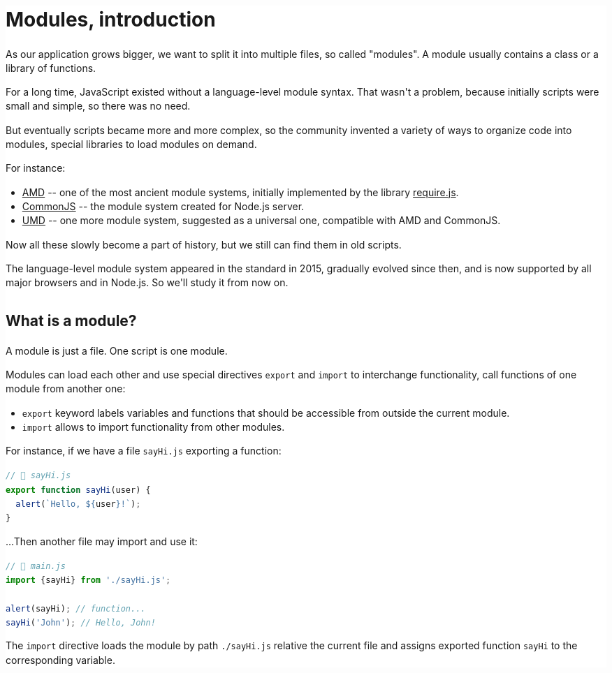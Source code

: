 # Modules, introduction

As our application grows bigger, we want to split it into multiple files, so called "modules". A module usually contains a class or a library of functions.

For a long time, JavaScript existed without a language-level module syntax. That wasn't a problem, because initially scripts were small and simple, so there was no need.

But eventually scripts became more and more complex, so the community invented a variety of ways to organize code into modules, special libraries to load modules on demand.

For instance:

* [AMD](https://en.wikipedia.org/wiki/Asynchronous_module_definition) -- one of the most ancient module systems, initially implemented by the library [require.js](http://requirejs.org/).
* [CommonJS](http://wiki.commonjs.org/wiki/Modules/1.1) -- the module system created for Node.js server.
* [UMD](https://github.com/umdjs/umd) -- one more module system, suggested as a universal one, compatible with AMD and CommonJS.

Now all these slowly become a part of history, but we still can find them in old scripts.

The language-level module system appeared in the standard in 2015, gradually evolved since then, and is now supported by all major browsers and in Node.js. So we'll study it from now on.

## What is a module?

A module is just a file. One script is one module.

Modules can load each other and use special directives `export` and `import` to interchange functionality, call functions of one module from another one:

* `export` keyword labels variables and functions that should be accessible from outside the current module.
* `import` allows to import functionality from other modules.

For instance, if we have a file `sayHi.js` exporting a function:

```javascript
// 📁 sayHi.js
export function sayHi(user) {
  alert(`Hello, ${user}!`);
}
```

...Then another file may import and use it:

```javascript
// 📁 main.js
import {sayHi} from './sayHi.js';

alert(sayHi); // function...
sayHi('John'); // Hello, John!
```

The `import` directive loads the module by path `./sayHi.js` relative the current file and assigns exported function `sayHi` to the corresponding variable.
